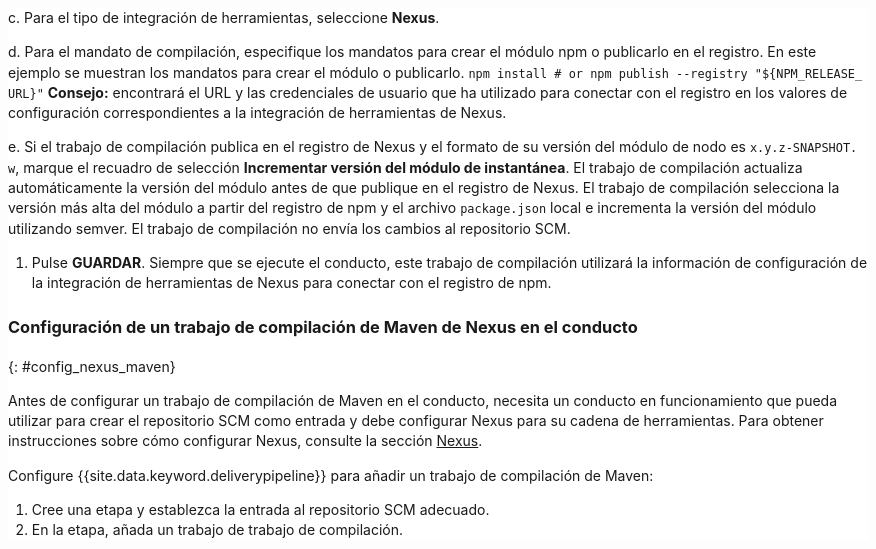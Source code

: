   c. Para el tipo de integración de herramientas, seleccione **Nexus**.

  d. Para el mandato de compilación, especifique los mandatos para crear el módulo npm o publicarlo en el registro. En este ejemplo se muestran los mandatos para crear el módulo o publicarlo.
     ```
     npm install
     # or
     npm publish --registry "${NPM_RELEASE_URL}"
     ```
  **Consejo:** encontrará el URL y las credenciales de usuario que ha utilizado para conectar con el registro en los valores de configuración correspondientes a la integración de herramientas de Nexus.

  e. Si el trabajo de compilación publica en el registro de Nexus y el formato de su versión del módulo de nodo es `x.y.z-SNAPSHOT.w`, marque el recuadro de selección **Incrementar versión del módulo de instantánea**. El trabajo de compilación actualiza automáticamente la versión del módulo antes de que publique en el registro de Nexus. El trabajo de compilación selecciona la versión más alta del módulo a partir del registro de npm y el archivo `package.json` local e incrementa la versión del módulo utilizando semver. El trabajo de compilación no envía los cambios al repositorio SCM.

1. Pulse **GUARDAR**. Siempre que se ejecute el conducto, este trabajo de compilación utilizará la información de configuración de la integración de herramientas de Nexus para conectar con el registro de npm.

### Configuración de un trabajo de compilación de Maven de Nexus en el conducto
{: #config_nexus_maven}

Antes de configurar un trabajo de compilación de Maven en el conducto, necesita un conducto en funcionamiento que pueda utilizar para crear el repositorio SCM como entrada y debe configurar Nexus para su cadena de herramientas. Para obtener instrucciones sobre cómo configurar Nexus, consulte la sección [Nexus](#nexus).

Configure {{site.data.keyword.deliverypipeline}} para añadir un trabajo de compilación de Maven:

1. Cree una etapa y establezca la entrada al repositorio SCM adecuado.
1. En la etapa, añada un trabajo de trabajo de compilación.